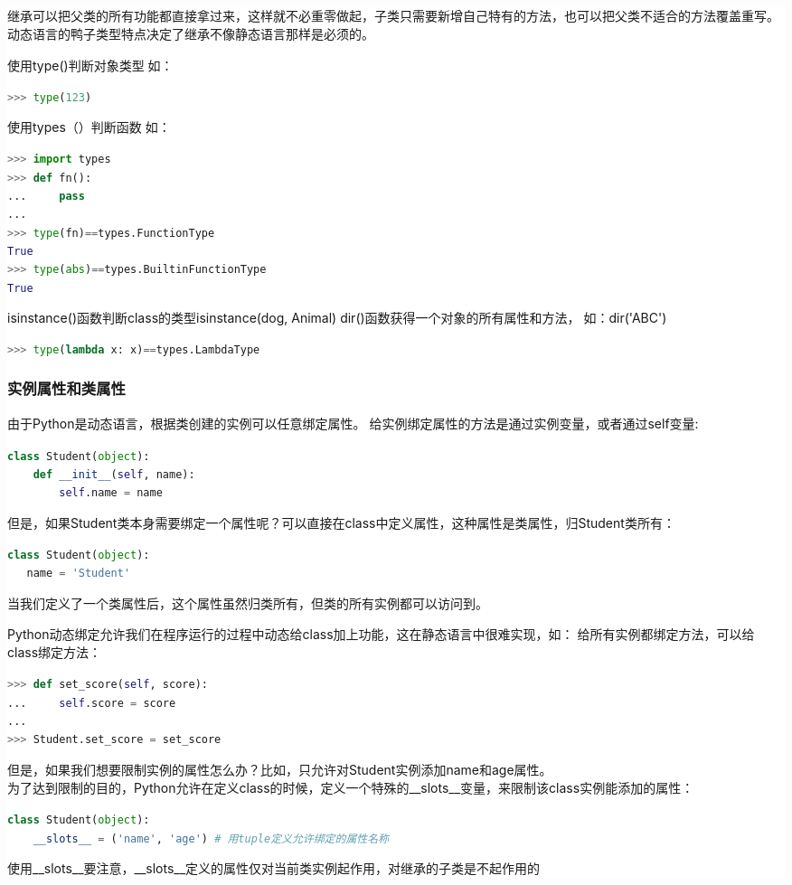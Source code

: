继承可以把父类的所有功能都直接拿过来，这样就不必重零做起，子类只需要新增自己特有的方法，也可以把父类不适合的方法覆盖重写。
动态语言的鸭子类型特点决定了继承不像静态语言那样是必须的。
  

使用type()判断对象类型 如：
``` python
>>> type(123) 
``` 
使用types（）判断函数 如：
``` python
>>> import types
>>> def fn():
...     pass
...
>>> type(fn)==types.FunctionType
True
>>> type(abs)==types.BuiltinFunctionType
True
``` 
isinstance()函数判断class的类型isinstance(dog, Animal)
dir()函数获得一个对象的所有属性和方法， 如：dir('ABC')
``` python
>>> type(lambda x: x)==types.LambdaType   
 ``` 
### 实例属性和类属性
由于Python是动态语言，根据类创建的实例可以任意绑定属性。
给实例绑定属性的方法是通过实例变量，或者通过self变量:
``` python
class Student(object):
    def __init__(self, name):
        self.name = name
``` 
但是，如果Student类本身需要绑定一个属性呢？可以直接在class中定义属性，这种属性是类属性，归Student类所有：
 ``` python  
class Student(object):
    name = 'Student'
``` 
当我们定义了一个类属性后，这个属性虽然归类所有，但类的所有实例都可以访问到。


Python动态绑定允许我们在程序运行的过程中动态给class加上功能，这在静态语言中很难实现，如：
给所有实例都绑定方法，可以给class绑定方法：
``` python
>>> def set_score(self, score):
...     self.score = score
...
>>> Student.set_score = set_score
``` 
但是，如果我们想要限制实例的属性怎么办？比如，只允许对Student实例添加name和age属性。  
为了达到限制的目的，Python允许在定义class的时候，定义一个特殊的__slots__变量，来限制该class实例能添加的属性：
``` python
class Student(object):
    __slots__ = ('name', 'age') # 用tuple定义允许绑定的属性名称
``` 
使用__slots__要注意，__slots__定义的属性仅对当前类实例起作用，对继承的子类是不起作用的
